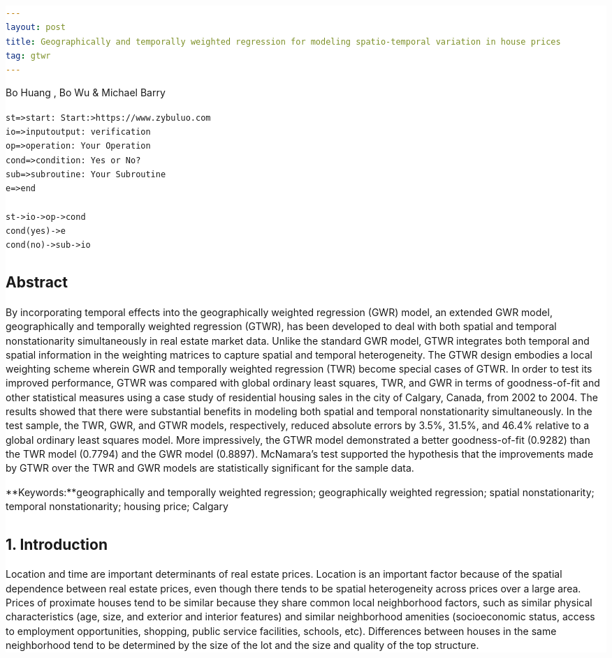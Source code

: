 ```yaml
---
layout: post
title: Geographically and temporally weighted regression for modeling spatio-temporal variation in house prices
tag: gtwr
---
```

Bo Huang , Bo Wu & Michael Barry 

```flow
st=>start: Start:>https://www.zybuluo.com
io=>inputoutput: verification
op=>operation: Your Operation
cond=>condition: Yes or No?
sub=>subroutine: Your Subroutine
e=>end

st->io->op->cond
cond(yes)->e
cond(no)->sub->io
```



## Abstract

By incorporating temporal effects into the geographically weighted regression (GWR) model, an extended GWR model, geographically and temporally weighted regression (GTWR), has been developed to deal with both spatial and temporal nonstationarity simultaneously in real estate market data. Unlike the standard GWR model, GTWR integrates both temporal and spatial information in the weighting matrices to capture spatial and temporal heterogeneity. The GTWR design embodies a local weighting scheme wherein GWR and temporally weighted regression (TWR) become special cases of GTWR. In order to test its improved performance, GTWR was compared with global ordinary least squares, TWR, and GWR in terms of goodness-of-fit and other statistical measures using a case study of residential housing sales in the city of Calgary, Canada, from 2002 to 2004. The results showed that there were substantial benefits in modeling both spatial and temporal nonstationarity simultaneously. In the test sample, the TWR, GWR, and GTWR models, respectively, reduced absolute errors by 3.5%, 31.5%, and 46.4% relative to a global ordinary least squares model. More impressively, the GTWR model demonstrated a better goodness-of-fit (0.9282) than the TWR model (0.7794) and the GWR model (0.8897). McNamara’s test supported the hypothesis that the improvements made by GTWR over the TWR and GWR models are statistically significant for the sample data. 

**Keywords:**geographically and temporally weighted regression; geographically weighted regression; spatial nonstationarity; temporal nonstationarity; housing price; Calgary 

## 1. Introduction 

Location and time are important determinants of real estate prices. Location is an important factor because of the spatial dependence between real estate prices, even though there tends to be spatial heterogeneity across prices over a large area. Prices of proximate houses tend to be similar because they share common local neighborhood factors, such as similar physical characteristics (age, size, and exterior and interior features) and similar neighborhood amenities (socioeconomic status, access to employment opportunities, shopping, public service facilities, schools, etc). Differences between houses in the same neighborhood tend to be determined by the size of the lot and the size and quality of the top structure.
